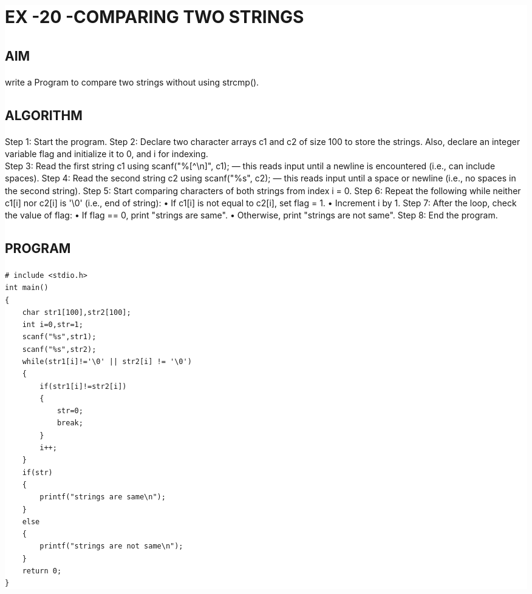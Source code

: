  
# EX  -20 -COMPARING TWO STRINGS
## AIM
write a Program to compare two strings without using strcmp().
## ALGORITHM
Step 1: Start the program.
Step 2: Declare two character arrays c1 and c2 of size 100 to store the strings. Also, declare an integer variable
             flag and initialize it to 0, and i for indexing.      
Step 3: Read the first string c1 using scanf("%[^\n]", c1); — this reads input until a newline is encountered 
            (i.e., can include spaces).
Step 4: Read the second string c2 using scanf("%s", c2); — this reads input until a space or newline (i.e., no 
            spaces in the second string).
Step 5: Start comparing characters of both strings from index i = 0.
Step 6: Repeat the following while neither c1[i] nor c2[i] is '\0' (i.e., end of string):
•	If c1[i] is not equal to c2[i], set flag = 1.
•	Increment i by 1.
Step 7: After the loop, check the value of flag:
•	If flag == 0, print "strings are same".
•	Otherwise, print "strings are not same".
Step 8: End the program.

## PROGRAM
```
# include <stdio.h>
int main()
{
    char str1[100],str2[100];
    int i=0,str=1;
    scanf("%s",str1);
    scanf("%s",str2);
    while(str1[i]!='\0' || str2[i] != '\0')
    {
        if(str1[i]!=str2[i])
        {
            str=0;
            break;
        }
        i++;
    }
    if(str)
    {
        printf("strings are same\n");
    }
    else
    {
        printf("strings are not same\n");
    }
    return 0;
}
```

